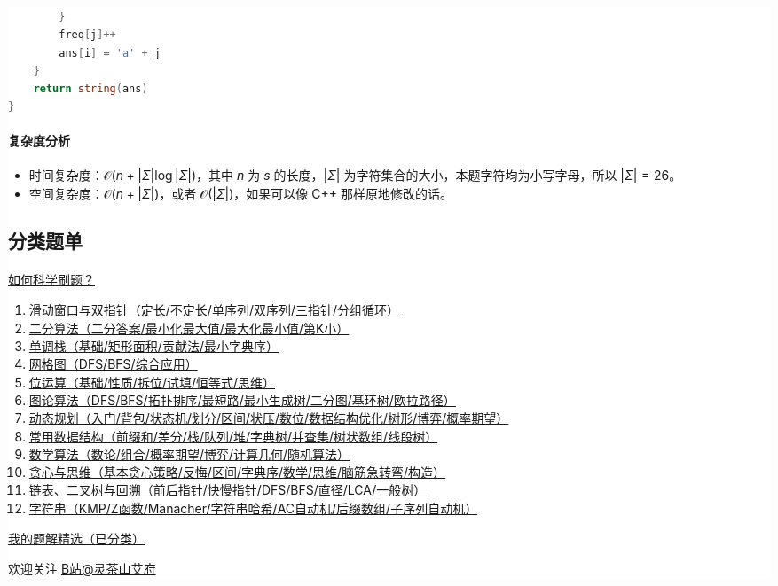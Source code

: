 ```go [sol-Go]
		}
		freq[j]++
		ans[i] = 'a' + j
	}
	return string(ans)
}
```

#### 复杂度分析

- 时间复杂度：$\mathcal{O}(n + |\Sigma|\log |\Sigma|)$，其中 $n$ 为 $s$ 的长度，$|\Sigma|$ 为字符集合的大小，本题字符均为小写字母，所以 $|\Sigma|=26$。
- 空间复杂度：$\mathcal{O}(n + |\Sigma|)$，或者 $\mathcal{O}(|\Sigma|)$，如果可以像 C++ 那样原地修改的话。

## 分类题单

[如何科学刷题？](https://leetcode.cn/circle/discuss/RvFUtj/)

1. [滑动窗口与双指针（定长/不定长/单序列/双序列/三指针/分组循环）](https://leetcode.cn/circle/discuss/0viNMK/)
2. [二分算法（二分答案/最小化最大值/最大化最小值/第K小）](https://leetcode.cn/circle/discuss/SqopEo/)
3. [单调栈（基础/矩形面积/贡献法/最小字典序）](https://leetcode.cn/circle/discuss/9oZFK9/)
4. [网格图（DFS/BFS/综合应用）](https://leetcode.cn/circle/discuss/YiXPXW/)
5. [位运算（基础/性质/拆位/试填/恒等式/思维）](https://leetcode.cn/circle/discuss/dHn9Vk/)
6. [图论算法（DFS/BFS/拓扑排序/最短路/最小生成树/二分图/基环树/欧拉路径）](https://leetcode.cn/circle/discuss/01LUak/)
7. [动态规划（入门/背包/状态机/划分/区间/状压/数位/数据结构优化/树形/博弈/概率期望）](https://leetcode.cn/circle/discuss/tXLS3i/)
8. [常用数据结构（前缀和/差分/栈/队列/堆/字典树/并查集/树状数组/线段树）](https://leetcode.cn/circle/discuss/mOr1u6/)
9. [数学算法（数论/组合/概率期望/博弈/计算几何/随机算法）](https://leetcode.cn/circle/discuss/IYT3ss/)
10. [贪心与思维（基本贪心策略/反悔/区间/字典序/数学/思维/脑筋急转弯/构造）](https://leetcode.cn/circle/discuss/g6KTKL/)
11. [链表、二叉树与回溯（前后指针/快慢指针/DFS/BFS/直径/LCA/一般树）](https://leetcode.cn/circle/discuss/K0n2gO/)
12. [字符串（KMP/Z函数/Manacher/字符串哈希/AC自动机/后缀数组/子序列自动机）](https://leetcode.cn/circle/discuss/SJFwQI/)

[我的题解精选（已分类）](https://github.com/EndlessCheng/codeforces-go/blob/master/leetcode/SOLUTIONS.md)

欢迎关注 [B站@灵茶山艾府](https://space.bilibili.com/206214)
